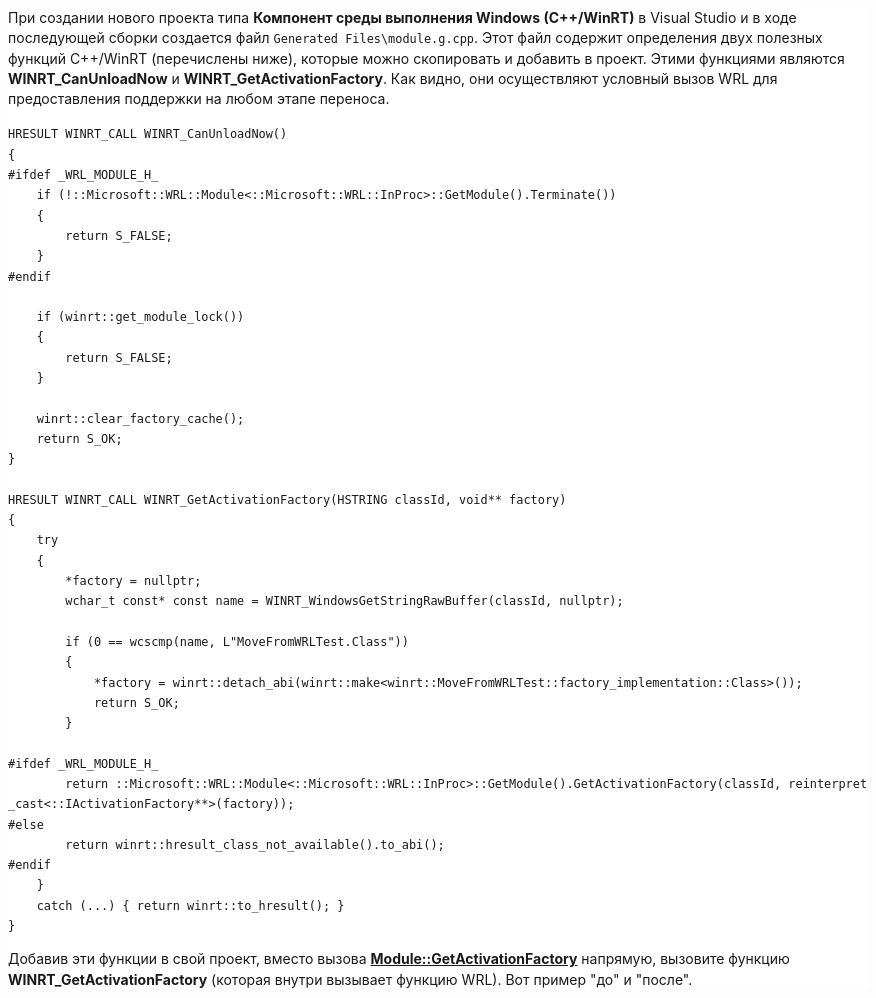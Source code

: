 При создании нового проекта типа **Компонент среды выполнения Windows (C++/WinRT)** в Visual Studio и в ходе последующей сборки создается файл `Generated Files\module.g.cpp`. Этот файл содержит определения двух полезных функций C++/WinRT (перечислены ниже), которые можно скопировать и добавить в проект. Этими функциями являются **WINRT_CanUnloadNow** и **WINRT_GetActivationFactory**. Как видно, они осуществляют условный вызов WRL для предоставления поддержки на любом этапе переноса.

```cppwinrt
HRESULT WINRT_CALL WINRT_CanUnloadNow()
{
#ifdef _WRL_MODULE_H_
    if (!::Microsoft::WRL::Module<::Microsoft::WRL::InProc>::GetModule().Terminate())
    {
        return S_FALSE;
    }
#endif

    if (winrt::get_module_lock())
    {
        return S_FALSE;
    }

    winrt::clear_factory_cache();
    return S_OK;
}

HRESULT WINRT_CALL WINRT_GetActivationFactory(HSTRING classId, void** factory)
{
    try
    {
        *factory = nullptr;
        wchar_t const* const name = WINRT_WindowsGetStringRawBuffer(classId, nullptr);

        if (0 == wcscmp(name, L"MoveFromWRLTest.Class"))
        {
            *factory = winrt::detach_abi(winrt::make<winrt::MoveFromWRLTest::factory_implementation::Class>());
            return S_OK;
        }

#ifdef _WRL_MODULE_H_
        return ::Microsoft::WRL::Module<::Microsoft::WRL::InProc>::GetModule().GetActivationFactory(classId, reinterpret_cast<::IActivationFactory**>(factory));
#else
        return winrt::hresult_class_not_available().to_abi();
#endif
    }
    catch (...) { return winrt::to_hresult(); }
}
```

Добавив эти функции в свой проект, вместо вызова [**Module::GetActivationFactory**](/cpp/windows/module-getactivationfactory-method) напрямую, вызовите функцию **WINRT_GetActivationFactory** (которая внутри вызывает функцию WRL). Вот пример "до" и "после".

